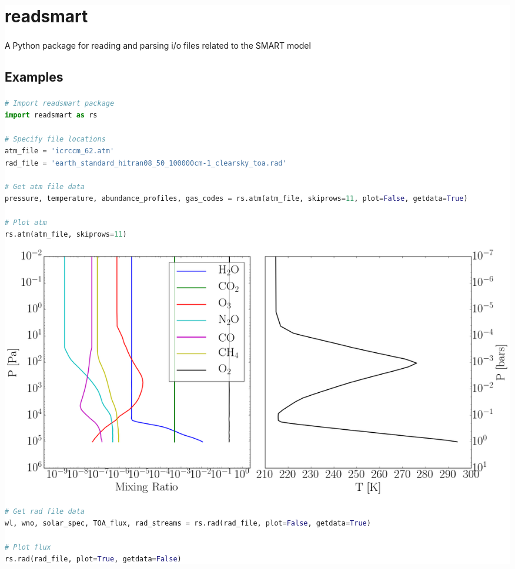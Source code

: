 # readsmart
A Python package for reading and parsing i/o files related to the SMART model 

## Examples

```python
# Import readsmart package 
import readsmart as rs

# Specify file locations
atm_file = 'icrccm_62.atm'
rad_file = 'earth_standard_hitran08_50_100000cm-1_clearsky_toa.rad'

# Get atm file data
pressure, temperature, abundance_profiles, gas_codes = rs.atm(atm_file, skiprows=11, plot=False, getdata=True)

# Plot atm
rs.atm(atm_file, skiprows=11)
```
<img src="https://github.com/jlustigy/readsmart/blob/master/example_files/plots/example_atm.png" width="100%" height="100%" align="middle" />

```python
# Get rad file data
wl, wno, solar_spec, TOA_flux, rad_streams = rs.rad(rad_file, plot=False, getdata=True)

# Plot flux
rs.rad(rad_file, plot=True, getdata=False)
```